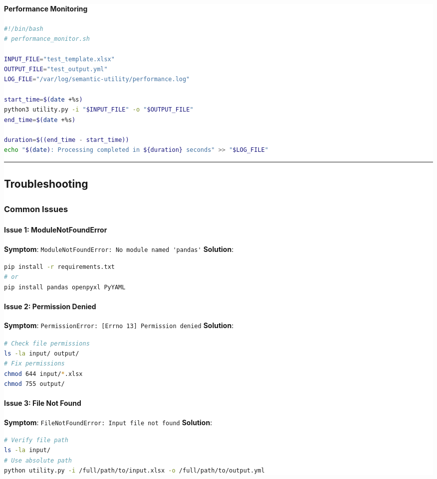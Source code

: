 ```bash
```

#### Performance Monitoring
```bash
#!/bin/bash
# performance_monitor.sh

INPUT_FILE="test_template.xlsx"
OUTPUT_FILE="test_output.yml"
LOG_FILE="/var/log/semantic-utility/performance.log"

start_time=$(date +%s)
python3 utility.py -i "$INPUT_FILE" -o "$OUTPUT_FILE"
end_time=$(date +%s)

duration=$((end_time - start_time))
echo "$(date): Processing completed in ${duration} seconds" >> "$LOG_FILE"
```

---

## Troubleshooting

### Common Issues

#### Issue 1: ModuleNotFoundError
**Symptom**: `ModuleNotFoundError: No module named 'pandas'`
**Solution**:
```bash
pip install -r requirements.txt
# or
pip install pandas openpyxl PyYAML
```

#### Issue 2: Permission Denied
**Symptom**: `PermissionError: [Errno 13] Permission denied`
**Solution**:
```bash
# Check file permissions
ls -la input/ output/
# Fix permissions
chmod 644 input/*.xlsx
chmod 755 output/
```

#### Issue 3: File Not Found
**Symptom**: `FileNotFoundError: Input file not found`
**Solution**:
```bash
# Verify file path
ls -la input/
# Use absolute path
python utility.py -i /full/path/to/input.xlsx -o /full/path/to/output.yml
```
